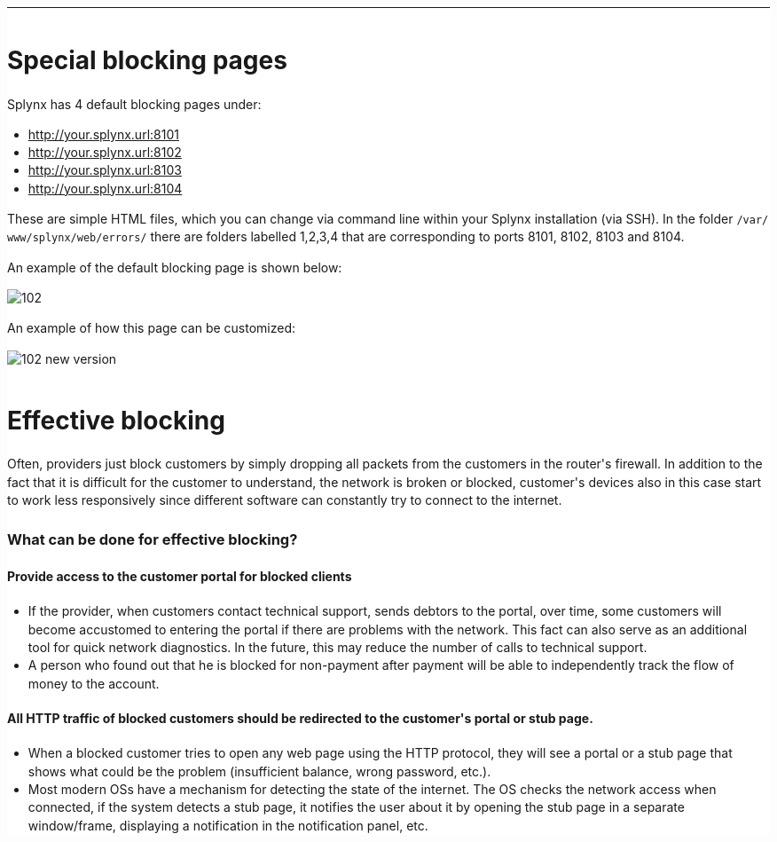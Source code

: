 
----
# Special blocking pages

Splynx has 4 default blocking pages under:
* http://your.splynx.url:8101
* http://your.splynx.url:8102
* http://your.splynx.url:8103
* http://your.splynx.url:8104

These are simple HTML files, which you can change via command line within your Splynx installation (via SSH). In the folder ``/var/www/splynx/web/errors/`` there are folders labelled 1,2,3,4 that are corresponding to ports 8101, 8102, 8103 and 8104.

An example of the default blocking page is shown below:

![102](102.png)

An example of how this page can be customized:

![102 new version](102_new.png)



# Effective blocking
Often, providers just block customers by simply dropping all packets from the customers in the router's firewall.
In addition to the fact that it is difficult for the customer to understand, the network is broken or blocked, customer's devices also in this case start to work less responsively since different software can constantly try to connect to the internet.

### What can be done for effective blocking?


#### Provide access to the customer portal for blocked clients
* If the provider, when customers contact technical support, sends debtors to the portal, over time, some customers will become accustomed to entering the portal if there are problems with the network.
This fact can also serve as an additional tool for quick network diagnostics. In the future, this may reduce the number of calls to technical support.
* A person who found out that he is blocked for non-payment after payment will be able to independently track the flow of money to the account.

#### All HTTP traffic of blocked customers should be redirected to the customer's portal or stub page.
* When a blocked customer tries to open any web page using the HTTP protocol, they will see a portal or a stub page that shows what could be the problem (insufficient balance, wrong password, etc.).
* Most modern OSs have a mechanism for detecting the state of the internet.
The OS checks the network access when connected, if the system detects a stub page, it notifies the user about it by opening the stub page in a separate window/frame, displaying a notification in the notification panel, etc.
